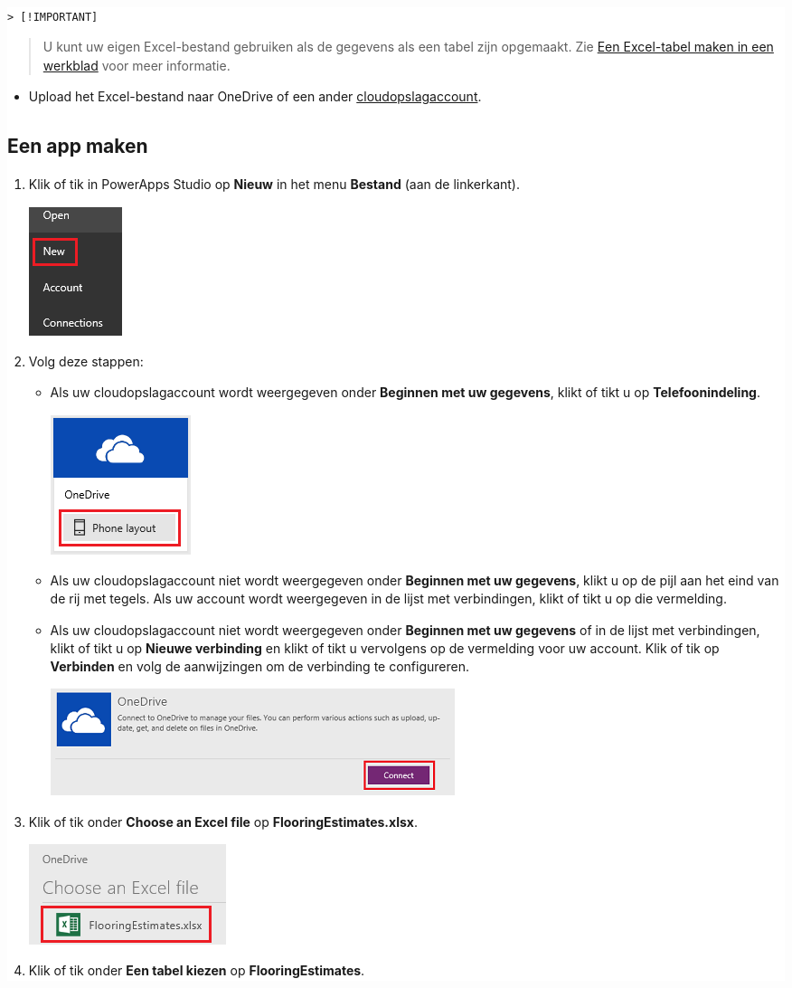     > [!IMPORTANT]
> U kunt uw eigen Excel-bestand gebruiken als de gegevens als een tabel zijn opgemaakt. Zie [Een Excel-tabel maken in een werkblad](https://support.office.com/en-us/article/Create-an-Excel-table-in-a-worksheet-E81AA349-B006-4F8A-9806-5AF9DF0AC664) voor meer informatie.
* Upload het Excel-bestand naar OneDrive of een ander [cloudopslagaccount](connections/cloud-storage-blob-connections.md).

## <a name="create-an-app"></a>Een app maken
1. Klik of tik in PowerApps Studio op **Nieuw** in het menu **Bestand** (aan de linkerkant).
   
    ![Optie Nieuw in het menu Bestand](./media/get-started-create-from-data/file-new.png)
2. Volg deze stappen:
   
   * Als uw cloudopslagaccount wordt weergegeven onder **Beginnen met uw gegevens**, klikt of tikt u op **Telefoonindeling**.
     
     ![Optie voor het maken van een app op basis van gegevens](./media/get-started-create-from-data/create-from-data.png)
   * Als uw cloudopslagaccount niet wordt weergegeven onder **Beginnen met uw gegevens**, klikt u op de pijl aan het eind van de rij met tegels. Als uw account wordt weergegeven in de lijst met verbindingen, klikt of tikt u op die vermelding.
   * Als uw cloudopslagaccount niet wordt weergegeven onder **Beginnen met uw gegevens** of in de lijst met verbindingen, klikt of tikt u op **Nieuwe verbinding** en klikt of tikt u vervolgens op de vermelding voor uw account. Klik of tik op **Verbinden** en volg de aanwijzingen om de verbinding te configureren.
     
     ![Verbinden met OneDrive](./media/get-started-create-from-data/connect-onedrive.png)
3. Klik of tik onder **Choose an Excel file** op **FlooringEstimates.xlsx**.
   
    ![Excel-bestand FlooringEstimates](./media/get-started-create-from-data/choose-spreadsheet.png)  
4. Klik of tik onder **Een tabel kiezen** op **FlooringEstimates**.  
   